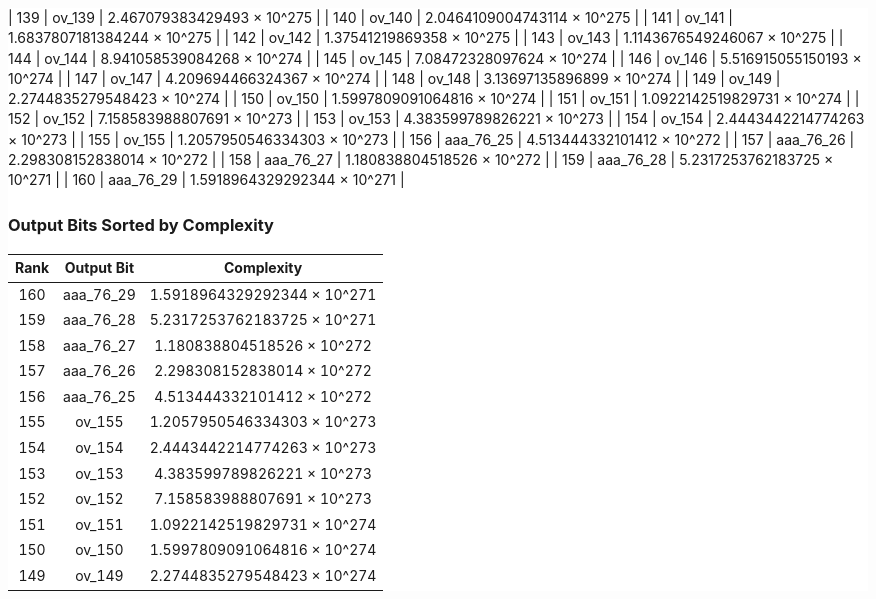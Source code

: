 | 139 | ov_139 | 2.467079383429493 × 10^275 |
| 140 | ov_140 | 2.0464109004743114 × 10^275 |
| 141 | ov_141 | 1.6837807181384244 × 10^275 |
| 142 | ov_142 | 1.37541219869358 × 10^275 |
| 143 | ov_143 | 1.1143676549246067 × 10^275 |
| 144 | ov_144 | 8.941058539084268 × 10^274 |
| 145 | ov_145 | 7.08472328097624 × 10^274 |
| 146 | ov_146 | 5.516915055150193 × 10^274 |
| 147 | ov_147 | 4.209694466324367 × 10^274 |
| 148 | ov_148 | 3.13697135896899 × 10^274 |
| 149 | ov_149 | 2.2744835279548423 × 10^274 |
| 150 | ov_150 | 1.5997809091064816 × 10^274 |
| 151 | ov_151 | 1.0922142519829731 × 10^274 |
| 152 | ov_152 | 7.158583988807691 × 10^273 |
| 153 | ov_153 | 4.383599789826221 × 10^273 |
| 154 | ov_154 | 2.4443442214774263 × 10^273 |
| 155 | ov_155 | 1.2057950546334303 × 10^273 |
| 156 | aaa_76_25 | 4.513444332101412 × 10^272 |
| 157 | aaa_76_26 | 2.298308152838014 × 10^272 |
| 158 | aaa_76_27 | 1.180838804518526 × 10^272 |
| 159 | aaa_76_28 | 5.2317253762183725 × 10^271 |
| 160 | aaa_76_29 | 1.5918964329292344 × 10^271 |

### Output Bits Sorted by Complexity

| Rank | Output Bit | Complexity |
|:----:|:----------:|:----------:|
| 160 | aaa_76_29 | 1.5918964329292344 × 10^271 |
| 159 | aaa_76_28 | 5.2317253762183725 × 10^271 |
| 158 | aaa_76_27 | 1.180838804518526 × 10^272 |
| 157 | aaa_76_26 | 2.298308152838014 × 10^272 |
| 156 | aaa_76_25 | 4.513444332101412 × 10^272 |
| 155 | ov_155 | 1.2057950546334303 × 10^273 |
| 154 | ov_154 | 2.4443442214774263 × 10^273 |
| 153 | ov_153 | 4.383599789826221 × 10^273 |
| 152 | ov_152 | 7.158583988807691 × 10^273 |
| 151 | ov_151 | 1.0922142519829731 × 10^274 |
| 150 | ov_150 | 1.5997809091064816 × 10^274 |
| 149 | ov_149 | 2.2744835279548423 × 10^274 |